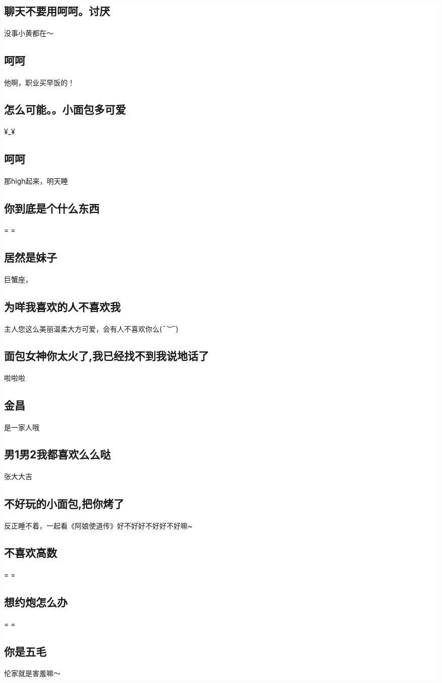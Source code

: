 ## 聊天不要用呵呵。讨厌
没事小黄都在〜

## 呵呵
他啊，职业买早饭的！

## 怎么可能。。小面包多可爱
¥_¥

## 呵呵
那high起来，明天睡

## 你到底是个什么东西
= =

## 居然是妹子
巨蟹座，

## 为咩我喜欢的人不喜欢我
主人您这么美丽温柔大方可爱，会有人不喜欢你么(*¯︶¯*)

## 面包女神你太火了,我已经找不到我说地话了
啦啦啦

## 金昌
是一家人哦

## 男1男2我都喜欢么么哒
张大大吉

## 不好玩的小面包,把你烤了
反正睡不着，一起看《阿娘使道传》好不好好不好好不好嘛~

## 不喜欢高数
= =

## 想约炮怎么办
= =

## 你是五毛
伦家就是害羞嘛～
